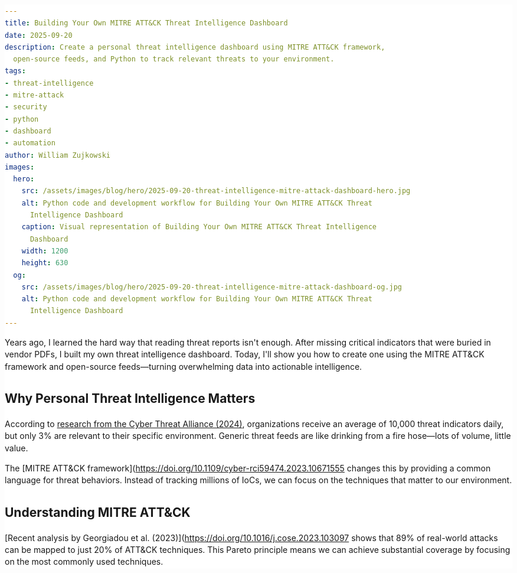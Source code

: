 ```yaml
---
title: Building Your Own MITRE ATT&CK Threat Intelligence Dashboard
date: 2025-09-20
description: Create a personal threat intelligence dashboard using MITRE ATT&CK framework,
  open-source feeds, and Python to track relevant threats to your environment.
tags:
- threat-intelligence
- mitre-attack
- security
- python
- dashboard
- automation
author: William Zujkowski
images:
  hero:
    src: /assets/images/blog/hero/2025-09-20-threat-intelligence-mitre-attack-dashboard-hero.jpg
    alt: Python code and development workflow for Building Your Own MITRE ATT&CK Threat
      Intelligence Dashboard
    caption: Visual representation of Building Your Own MITRE ATT&CK Threat Intelligence
      Dashboard
    width: 1200
    height: 630
  og:
    src: /assets/images/blog/hero/2025-09-20-threat-intelligence-mitre-attack-dashboard-og.jpg
    alt: Python code and development workflow for Building Your Own MITRE ATT&CK Threat
      Intelligence Dashboard
---
```

Years ago, I learned the hard way that reading threat reports isn't enough. After missing critical indicators that were buried in vendor PDFs, I built my own threat intelligence dashboard. Today, I'll show you how to create one using the MITRE ATT&CK framework and open-source feeds—turning overwhelming data into actionable intelligence.

## Why Personal Threat Intelligence Matters

According to [research from the Cyber Threat Alliance (2024)](https://www.cyberthreatalliance.org/resources/), organizations receive an average of 10,000 threat indicators daily, but only 3% are relevant to their specific environment. Generic threat feeds are like drinking from a fire hose—lots of volume, little value.

The [MITRE ATT&CK framework](https://doi.org/10.1109/cyber-rci59474.2023.10671555 changes this by providing a common language for threat behaviors. Instead of tracking millions of IoCs, we can focus on the techniques that matter to our environment.

## Understanding MITRE ATT&CK

[Recent analysis by Georgiadou et al. (2023)](https://doi.org/10.1016/j.cose.2023.103097 shows that 89% of real-world attacks can be mapped to just 20% of ATT&CK techniques. This Pareto principle means we can achieve substantial coverage by focusing on the most commonly used techniques.
